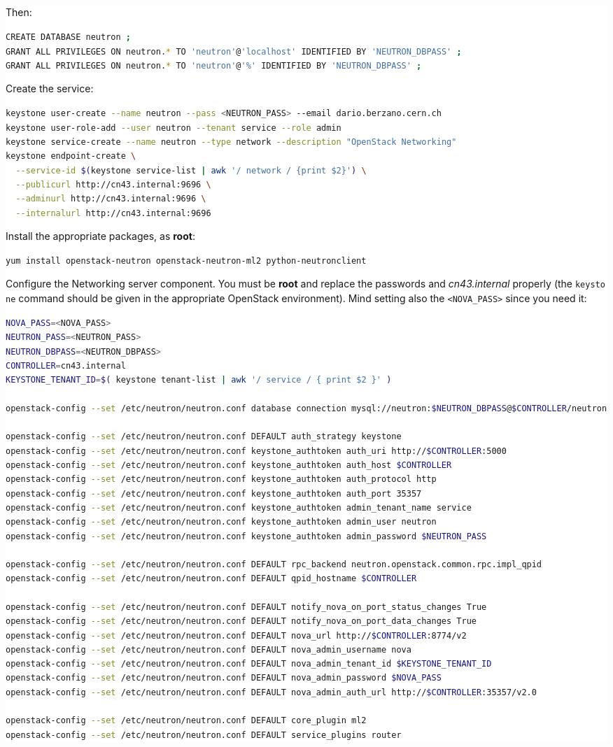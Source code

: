 Then:

```bash
CREATE DATABASE neutron ;
GRANT ALL PRIVILEGES ON neutron.* TO 'neutron'@'localhost' IDENTIFIED BY 'NEUTRON_DBPASS' ;
GRANT ALL PRIVILEGES ON neutron.* TO 'neutron'@'%' IDENTIFIED BY 'NEUTRON_DBPASS' ;
```

Create the service:

```bash
keystone user-create --name neutron --pass <NEUTRON_PASS> --email dario.berzano.cern.ch
keystone user-role-add --user neutron --tenant service --role admin
keystone service-create --name neutron --type network --description "OpenStack Networking"
keystone endpoint-create \
  --service-id $(keystone service-list | awk '/ network / {print $2}') \
  --publicurl http://cn43.internal:9696 \
  --adminurl http://cn43.internal:9696 \
  --internalurl http://cn43.internal:9696
```

Install the appropriate packages, as **root**:

```bash
yum install openstack-neutron openstack-neutron-ml2 python-neutronclient
```

Configure the Networking server component. You must be **root** and
replace the passwords and *cn43.internal* properly (the `keystone`
command should be given in the appropriate OpenStack environment).
Mind setting also the `<NOVA_PASS>` since you need it:

```bash
NOVA_PASS=<NOVA_PASS>
NEUTRON_PASS=<NEUTRON_PASS>
NEUTRON_DBPASS=<NEUTRON_DBPASS>
CONTROLLER=cn43.internal
KEYSTONE_TENANT_ID=$( keystone tenant-list | awk '/ service / { print $2 }' )

openstack-config --set /etc/neutron/neutron.conf database connection mysql://neutron:$NEUTRON_DBPASS@$CONTROLLER/neutron

openstack-config --set /etc/neutron/neutron.conf DEFAULT auth_strategy keystone
openstack-config --set /etc/neutron/neutron.conf keystone_authtoken auth_uri http://$CONTROLLER:5000
openstack-config --set /etc/neutron/neutron.conf keystone_authtoken auth_host $CONTROLLER
openstack-config --set /etc/neutron/neutron.conf keystone_authtoken auth_protocol http
openstack-config --set /etc/neutron/neutron.conf keystone_authtoken auth_port 35357
openstack-config --set /etc/neutron/neutron.conf keystone_authtoken admin_tenant_name service
openstack-config --set /etc/neutron/neutron.conf keystone_authtoken admin_user neutron
openstack-config --set /etc/neutron/neutron.conf keystone_authtoken admin_password $NEUTRON_PASS

openstack-config --set /etc/neutron/neutron.conf DEFAULT rpc_backend neutron.openstack.common.rpc.impl_qpid
openstack-config --set /etc/neutron/neutron.conf DEFAULT qpid_hostname $CONTROLLER

openstack-config --set /etc/neutron/neutron.conf DEFAULT notify_nova_on_port_status_changes True
openstack-config --set /etc/neutron/neutron.conf DEFAULT notify_nova_on_port_data_changes True
openstack-config --set /etc/neutron/neutron.conf DEFAULT nova_url http://$CONTROLLER:8774/v2
openstack-config --set /etc/neutron/neutron.conf DEFAULT nova_admin_username nova
openstack-config --set /etc/neutron/neutron.conf DEFAULT nova_admin_tenant_id $KEYSTONE_TENANT_ID
openstack-config --set /etc/neutron/neutron.conf DEFAULT nova_admin_password $NOVA_PASS
openstack-config --set /etc/neutron/neutron.conf DEFAULT nova_admin_auth_url http://$CONTROLLER:35357/v2.0

openstack-config --set /etc/neutron/neutron.conf DEFAULT core_plugin ml2
openstack-config --set /etc/neutron/neutron.conf DEFAULT service_plugins router
```
